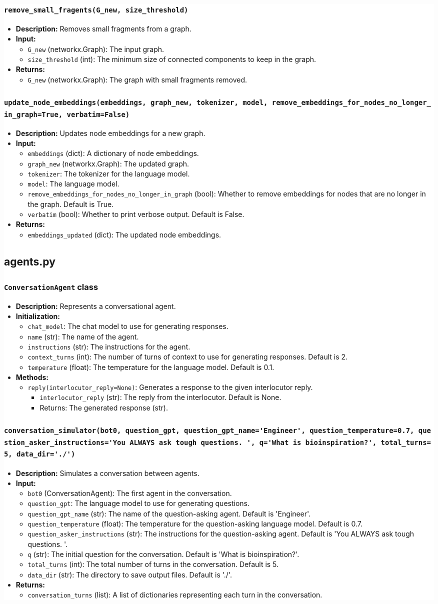 ### `remove_small_fragents(G_new, size_threshold)`
- **Description:** Removes small fragments from a graph.
- **Input:**
  - `G_new` (networkx.Graph): The input graph.
  - `size_threshold` (int): The minimum size of connected components to keep in the graph.
- **Returns:**
  - `G_new` (networkx.Graph): The graph with small fragments removed.

### `update_node_embeddings(embeddings, graph_new, tokenizer, model, remove_embeddings_for_nodes_no_longer_in_graph=True, verbatim=False)`
- **Description:** Updates node embeddings for a new graph.
- **Input:**
  - `embeddings` (dict): A dictionary of node embeddings.
  - `graph_new` (networkx.Graph): The updated graph.
  - `tokenizer`: The tokenizer for the language model.
  - `model`: The language model.
  - `remove_embeddings_for_nodes_no_longer_in_graph` (bool): Whether to remove embeddings for nodes that are no longer in the graph. Default is True.
  - `verbatim` (bool): Whether to print verbose output. Default is False.
- **Returns:**
  - `embeddings_updated` (dict): The updated node embeddings.
    
## agents.py

### `ConversationAgent` class
- **Description:** Represents a conversational agent.
- **Initialization:**
  - `chat_model`: The chat model to use for generating responses.
  - `name` (str): The name of the agent.
  - `instructions` (str): The instructions for the agent.
  - `context_turns` (int): The number of turns of context to use for generating responses. Default is 2.
  - `temperature` (float): The temperature for the language model. Default is 0.1.
- **Methods:**
  - `reply(interlocutor_reply=None)`: Generates a response to the given interlocutor reply.
    - `interlocutor_reply` (str): The reply from the interlocutor. Default is None.
    - Returns: The generated response (str).

### `conversation_simulator(bot0, question_gpt, question_gpt_name='Engineer', question_temperature=0.7, question_asker_instructions='You ALWAYS ask tough questions. ', q='What is bioinspiration?', total_turns=5, data_dir='./')`
- **Description:** Simulates a conversation between agents.
- **Input:**
  - `bot0` (ConversationAgent): The first agent in the conversation.
  - `question_gpt`: The language model to use for generating questions.
  - `question_gpt_name` (str): The name of the question-asking agent. Default is 'Engineer'.
  - `question_temperature` (float): The temperature for the question-asking language model. Default is 0.7.
  - `question_asker_instructions` (str): The instructions for the question-asking agent. Default is 'You ALWAYS ask tough questions. '.
  - `q` (str): The initial question for the conversation. Default is 'What is bioinspiration?'.
  - `total_turns` (int): The total number of turns in the conversation. Default is 5.
  - `data_dir` (str): The directory to save output files. Default is './'.
- **Returns:**
  - `conversation_turns` (list): A list of dictionaries representing each turn in the conversation.
